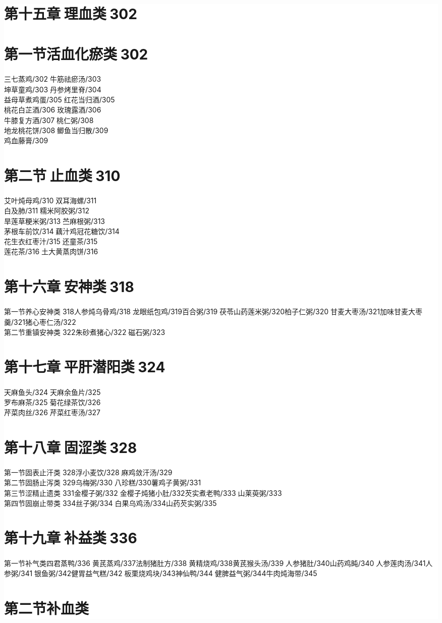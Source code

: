 # 第十五章 理血类 302  

# 第一节活血化瘀类 302  

三七蒸鸡/302 牛筋祛瘀汤/303  
坤草童鸡/303 丹参烤里脊/304  
益母草煮鸡蛋/305 红花当归酒/305  
桃花白芷酒/306 玫瑰露酒/306  
牛膝复方酒/307 桃仁粥/308  
地龙桃花饼/308 鲫鱼当归散/309  
鸡血藤膏/309  

# 第二节 止血类 310  

艾叶炖母鸡/310 双耳海螺/311  
白及肺/311 糯米阿胶粥/312  
旱莲草粳米粥/313 苎麻根粥/313  
茅根车前饮/314 藕汁鸡冠花糖饮/314  
花生衣红枣汁/315 还童茶/315  
莲花茶/316 土大黄蒸肉饼/316  

# 第十六章 安神类 318  

第一节养心安神类 318人参炖乌骨鸡/318 龙眼纸包鸡/319百合粥/319 茯苓山药莲米粥/320柏子仁粥/320 甘麦大枣汤/321加味甘麦大枣羹/321猪心枣仁汤/322  
第二节重镇安神类 322朱砂煮猪心/322 磁石粥/323  

# 第十七章 平肝潜阳类 324  

天麻鱼头/324 天麻余鱼片/325   
罗布麻茶/325 菊花绿茶饮/326   
芹菜肉丝/326 芹菜红枣汤/327  

# 第十八章 固涩类 328  

第一节固表止汗类 328浮小麦饮/328 麻鸡敛汗汤/329  
第二节固肠止泻类 329乌梅粥/330 八珍糕/330薯鸡子黄粥/331  
第三节涩精止遗类 331金樱子粥/332 金樱子炖猪小肚/332芡实煮老鸭/333 山莱萸粥/333  
第四节固崩止带类 334丝子粥/334 白果乌鸡汤/334山药芡实粥/335  

# 第十九章 补益类 336  

第一节补气类四君蒸鸭/336 黄芪蒸鸡/337法制猪肚方/338 黄精烧鸡/338黄芪猴头汤/339 人参猪肚/340山药鸡盹/340 人参莲肉汤/341人参粥/341 银鱼粥/342健胃益气糕/342 板栗烧鸡块/343神仙鸭/344 健脾益气粥/344牛肉炖海带/345  

# 第二节补血类  
